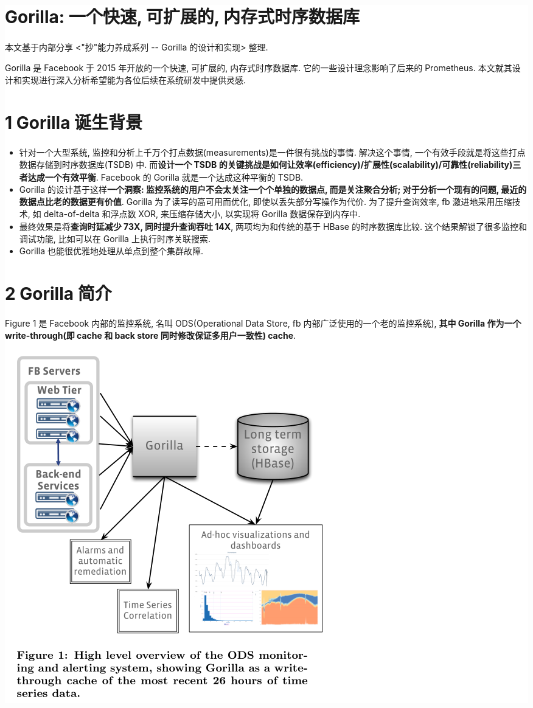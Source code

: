 # Gorilla: 一个快速, 可扩展的, 内存式时序数据库


本文基于内部分享 <"抄"能力养成系列 -- Gorilla 的设计和实现> 整理.

Gorilla 是 Facebook 于 2015 年开放的一个快速, 可扩展的, 内存式时序数据库. 它的一些设计理念影响了后来的 Prometheus. 本文就其设计和实现进行深入分析希望能为各位后续在系统研发中提供灵感.


# 1 Gorilla 诞生背景

- 针对一个大型系统, 监控和分析上千万个打点数据(measurements)是一件很有挑战的事情. 解决这个事情, 一个有效手段就是将这些打点数据存储到时序数据库(TSDB) 中. 而**设计一个 TSDB 的关键挑战是如何让效率(efficiency)/扩展性(scalability)/可靠性(reliability)三者达成一个有效平衡**. Facebook 的 Gorilla 就是一个达成这种平衡的 TSDB. 
- Gorilla 的设计基于这样**一个洞察: 监控系统的用户不会太关注一个个单独的数据点, 而是关注聚合分析; 对于分析一个现有的问题, 最近的数据点比老的数据更有价值**. Gorilla 为了读写的高可用而优化, 即使以丢失部分写操作为代价. 为了提升查询效率, fb 激进地采用压缩技术, 如 delta-of-delta 和浮点数 XOR, 来压缩存储大小, 以实现将 Gorilla 数据保存到内存中.
- 最终效果是将**查询时延减少 73X, 同时提升查询吞吐 14X**, 两项均为和传统的基于 HBase 的时序数据库比较. 这个结果解锁了很多监控和调试功能, 比如可以在 Gorilla 上执行时序关联搜索.
- Gorilla 也能很优雅地处理从单点到整个集群故障.

# 2 Gorilla 简介

Figure 1 是 Facebook 内部的监控系统, 名叫 ODS(Operational Data Store, fb 内部广泛使用的一个老的监控系统), **其中 Gorilla 作为一个 write-through(即 cache 和 back store 同时修改保证多用户一致性) cache**.

![Figure 1](/images/fb-gorilla-20201205/1-fb-ods-架构图-gorilla作为writethoughcache.png)
